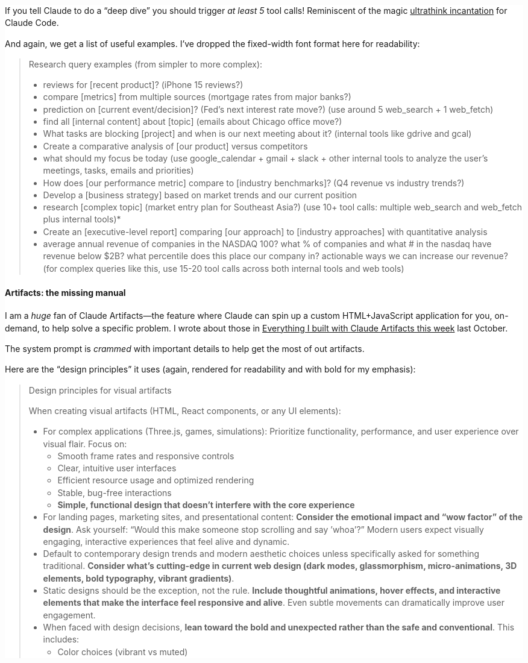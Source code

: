 If you tell Claude to do a “deep dive” you should trigger *at least 5* tool calls! Reminiscent of the magic [ultrathink incantation](https://simonwillison.net/2025/Apr/19/claude-code-best-practices/) for Claude Code.

And again, we get a list of useful examples. I’ve dropped the fixed-width font format here for readability:

> Research query examples (from simpler to more complex):
> 
> - reviews for \[recent product\]? (iPhone 15 reviews?)
> - compare \[metrics\] from multiple sources (mortgage rates from major banks?)
> - prediction on \[current event/decision\]? (Fed’s next interest rate move?) (use around 5 web\_search + 1 web\_fetch)
> - find all \[internal content\] about \[topic\] (emails about Chicago office move?)
> - What tasks are blocking \[project\] and when is our next meeting about it? (internal tools like gdrive and gcal)
> - Create a comparative analysis of \[our product\] versus competitors
> - what should my focus be today (use google\_calendar + gmail + slack + other internal tools to analyze the user’s meetings, tasks, emails and priorities)
> - How does \[our performance metric\] compare to \[industry benchmarks\]? (Q4 revenue vs industry trends?)
> - Develop a \[business strategy\] based on market trends and our current position
> - research \[complex topic\] (market entry plan for Southeast Asia?) (use 10+ tool calls: multiple web\_search and web\_fetch plus internal tools)\*
> - Create an \[executive-level report\] comparing \[our approach\] to \[industry approaches\] with quantitative analysis
> - average annual revenue of companies in the NASDAQ 100? what % of companies and what # in the nasdaq have revenue below $2B? what percentile does this place our company in? actionable ways we can increase our revenue? (for complex queries like this, use 15-20 tool calls across both internal tools and web tools)

#### Artifacts: the missing manual

I am a *huge* fan of Claude Artifacts—the feature where Claude can spin up a custom HTML+JavaScript application for you, on-demand, to help solve a specific problem. I wrote about those in [Everything I built with Claude Artifacts this week](https://simonwillison.net/2024/Oct/21/claude-artifacts/) last October.

The system prompt is *crammed* with important details to help get the most of out artifacts.

Here are the “design principles” it uses (again, rendered for readability and with bold for my emphasis):

> Design principles for visual artifacts
> 
> When creating visual artifacts (HTML, React components, or any UI elements):
> 
> - For complex applications (Three.js, games, simulations): Prioritize functionality, performance, and user experience over visual flair. Focus on:
> 	- Smooth frame rates and responsive controls
> 	- Clear, intuitive user interfaces
> 	- Efficient resource usage and optimized rendering
> 	- Stable, bug-free interactions
> 	- **Simple, functional design that doesn’t interfere with the core experience**
> - For landing pages, marketing sites, and presentational content: **Consider the emotional impact and “wow factor” of the design**. Ask yourself: “Would this make someone stop scrolling and say ’whoa’?” Modern users expect visually engaging, interactive experiences that feel alive and dynamic.
> - Default to contemporary design trends and modern aesthetic choices unless specifically asked for something traditional. **Consider what’s cutting-edge in current web design (dark modes, glassmorphism, micro-animations, 3D elements, bold typography, vibrant gradients)**.
> - Static designs should be the exception, not the rule. **Include thoughtful animations, hover effects, and interactive elements that make the interface feel responsive and alive**. Even subtle movements can dramatically improve user engagement.
> - When faced with design decisions, **lean toward the bold and unexpected rather than the safe and conventional**. This includes:
> 	- Color choices (vibrant vs muted)